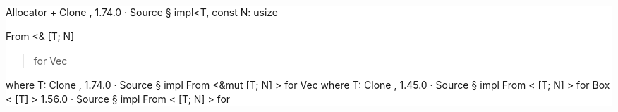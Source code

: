 Allocator
+
Clone
,
1.74.0
·
Source
§
impl<T, const N:
usize
>
From
<&
[T; N]
> for
Vec
<T>
where
    T:
Clone
,
1.74.0
·
Source
§
impl<T, const N:
usize
>
From
<&mut
[T; N]
> for
Vec
<T>
where
    T:
Clone
,
1.45.0
·
Source
§
impl<T, const N:
usize
>
From
<
[T; N]
> for
Box
<
[T]
>
1.56.0
·
Source
§
impl<T, const N:
usize
>
From
<
[T; N]
> for